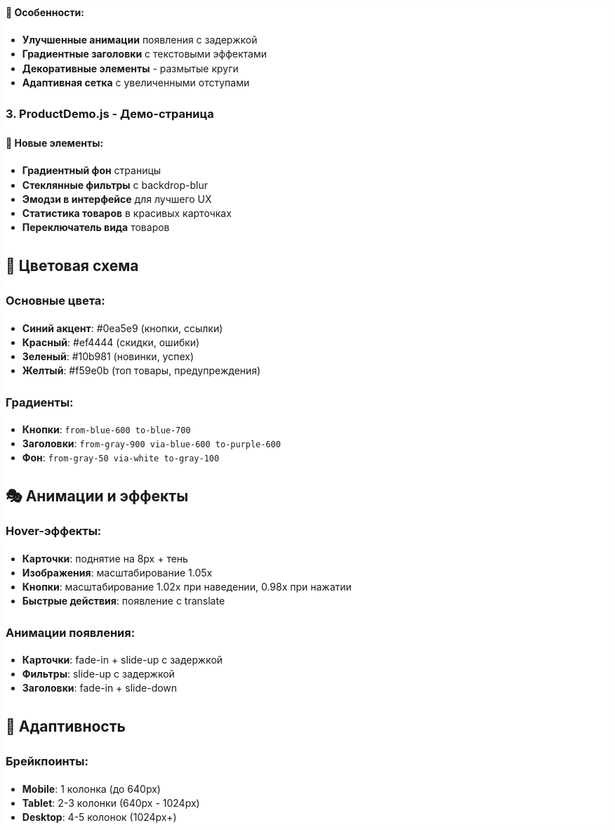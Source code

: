 #### 🎨 Особенности:
- **Улучшенные анимации** появления с задержкой
- **Градиентные заголовки** с текстовыми эффектами
- **Декоративные элементы** - размытые круги
- **Адаптивная сетка** с увеличенными отступами

### 3. ProductDemo.js - Демо-страница

#### 🎨 Новые элементы:
- **Градиентный фон** страницы
- **Стеклянные фильтры** с backdrop-blur
- **Эмодзи в интерфейсе** для лучшего UX
- **Статистика товаров** в красивых карточках
- **Переключатель вида** товаров

## 🎨 Цветовая схема

### Основные цвета:
- **Синий акцент**: #0ea5e9 (кнопки, ссылки)
- **Красный**: #ef4444 (скидки, ошибки)
- **Зеленый**: #10b981 (новинки, успех)
- **Желтый**: #f59e0b (топ товары, предупреждения)

### Градиенты:
- **Кнопки**: `from-blue-600 to-blue-700`
- **Заголовки**: `from-gray-900 via-blue-600 to-purple-600`
- **Фон**: `from-gray-50 via-white to-gray-100`

## 🎭 Анимации и эффекты

### Hover-эффекты:
- **Карточки**: поднятие на 8px + тень
- **Изображения**: масштабирование 1.05x
- **Кнопки**: масштабирование 1.02x при наведении, 0.98x при нажатии
- **Быстрые действия**: появление с translate

### Анимации появления:
- **Карточки**: fade-in + slide-up с задержкой
- **Фильтры**: slide-up с задержкой
- **Заголовки**: fade-in + slide-down

## 📱 Адаптивность

### Брейкпоинты:
- **Mobile**: 1 колонка (до 640px)
- **Tablet**: 2-3 колонки (640px - 1024px)
- **Desktop**: 4-5 колонок (1024px+)
